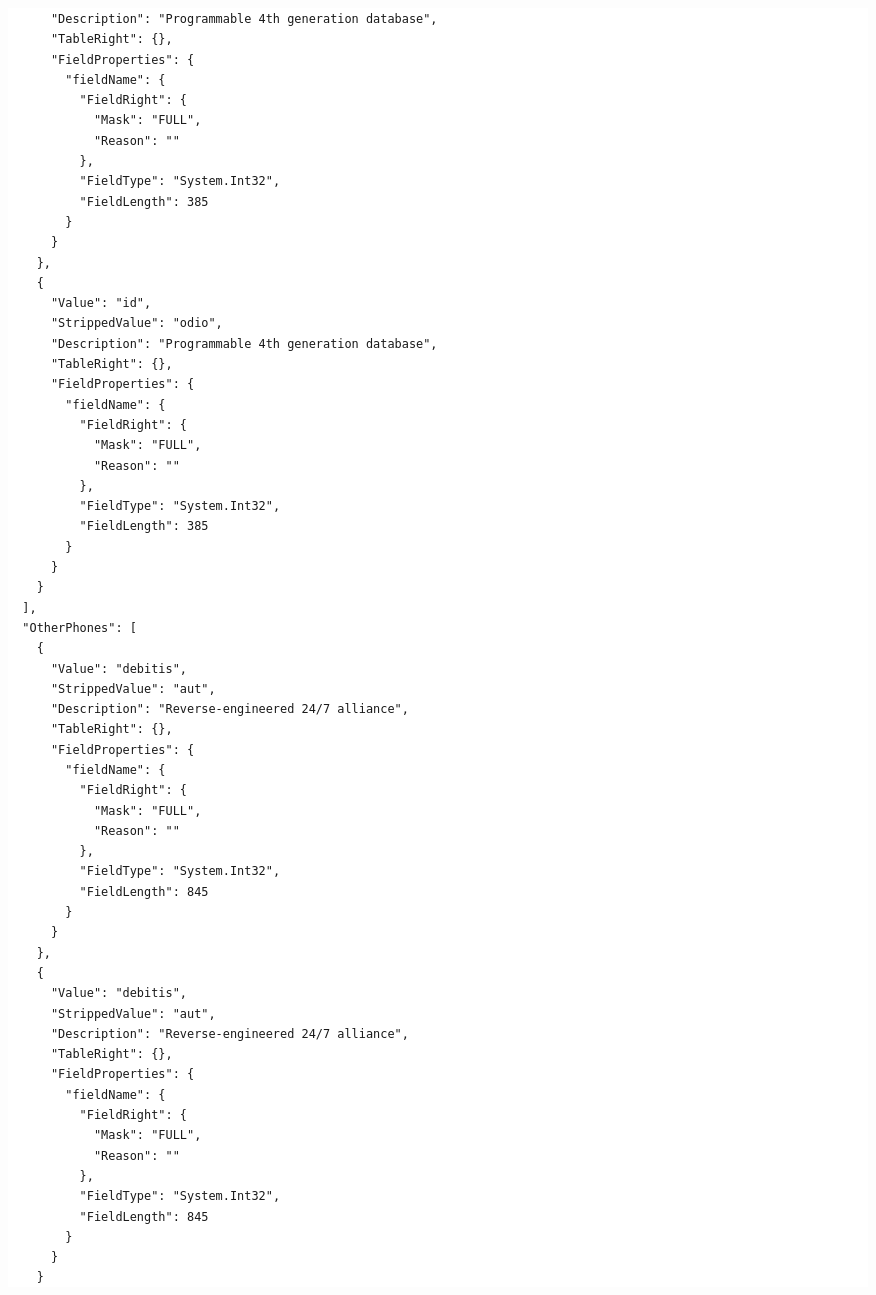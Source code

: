 ```http_
      "Description": "Programmable 4th generation database",
      "TableRight": {},
      "FieldProperties": {
        "fieldName": {
          "FieldRight": {
            "Mask": "FULL",
            "Reason": ""
          },
          "FieldType": "System.Int32",
          "FieldLength": 385
        }
      }
    },
    {
      "Value": "id",
      "StrippedValue": "odio",
      "Description": "Programmable 4th generation database",
      "TableRight": {},
      "FieldProperties": {
        "fieldName": {
          "FieldRight": {
            "Mask": "FULL",
            "Reason": ""
          },
          "FieldType": "System.Int32",
          "FieldLength": 385
        }
      }
    }
  ],
  "OtherPhones": [
    {
      "Value": "debitis",
      "StrippedValue": "aut",
      "Description": "Reverse-engineered 24/7 alliance",
      "TableRight": {},
      "FieldProperties": {
        "fieldName": {
          "FieldRight": {
            "Mask": "FULL",
            "Reason": ""
          },
          "FieldType": "System.Int32",
          "FieldLength": 845
        }
      }
    },
    {
      "Value": "debitis",
      "StrippedValue": "aut",
      "Description": "Reverse-engineered 24/7 alliance",
      "TableRight": {},
      "FieldProperties": {
        "fieldName": {
          "FieldRight": {
            "Mask": "FULL",
            "Reason": ""
          },
          "FieldType": "System.Int32",
          "FieldLength": 845
        }
      }
    }
```